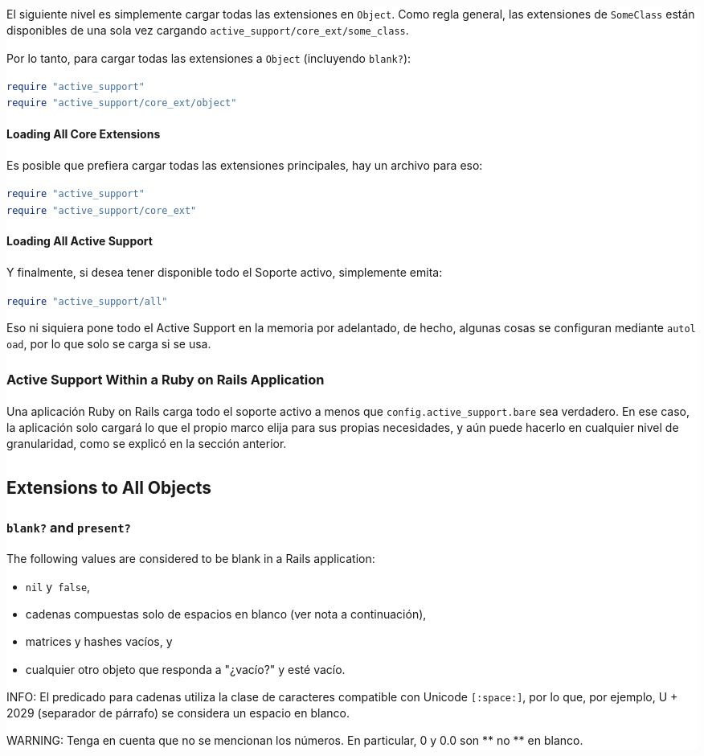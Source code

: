 El siguiente nivel es simplemente cargar todas las extensiones en `Object`. Como regla general, las extensiones de `SomeClass` están disponibles de una sola vez cargando `active_support/core_ext/some_class`.

Por lo tanto, para cargar todas las extensiones a `Object` (incluyendo `blank?`):

```ruby
require "active_support"
require "active_support/core_ext/object"
```

#### Loading All Core Extensions

Es posible que prefiera cargar todas las extensiones principales, hay un archivo para eso:

```ruby
require "active_support"
require "active_support/core_ext"
```

#### Loading All Active Support

Y finalmente, si desea tener disponible todo el Soporte activo, simplemente emita:

```ruby
require "active_support/all"
```

Eso ni siquiera pone todo el Active Support en la memoria por adelantado, de hecho, algunas cosas se configuran mediante `autoload`, por lo que solo se carga si se usa.

### Active Support Within a Ruby on Rails Application

Una aplicación Ruby on Rails carga todo el soporte activo a menos que `config.active_support.bare` sea verdadero. En ese caso, la aplicación solo cargará lo que el propio marco elija para sus propias necesidades, y aún puede hacerlo en cualquier nivel de granularidad, como se explicó en la sección anterior.

Extensions to All Objects
-------------------------

### `blank?` and `present?`

The following values are considered to be blank in a Rails application:

* `nil` y` false`,

* cadenas compuestas solo de espacios en blanco (ver nota a continuación),

* matrices y hashes vacíos, y

* cualquier otro objeto que responda a "¿vacío?" y esté vacío.

INFO: El predicado para cadenas utiliza la clase de caracteres compatible con Unicode `[:space:]`, por lo que, por ejemplo, U + 2029 (separador de párrafo) se considera un espacio en blanco.

WARNING: Tenga en cuenta que no se mencionan los números. En particular, 0 y 0.0 son ** no ** en blanco.
